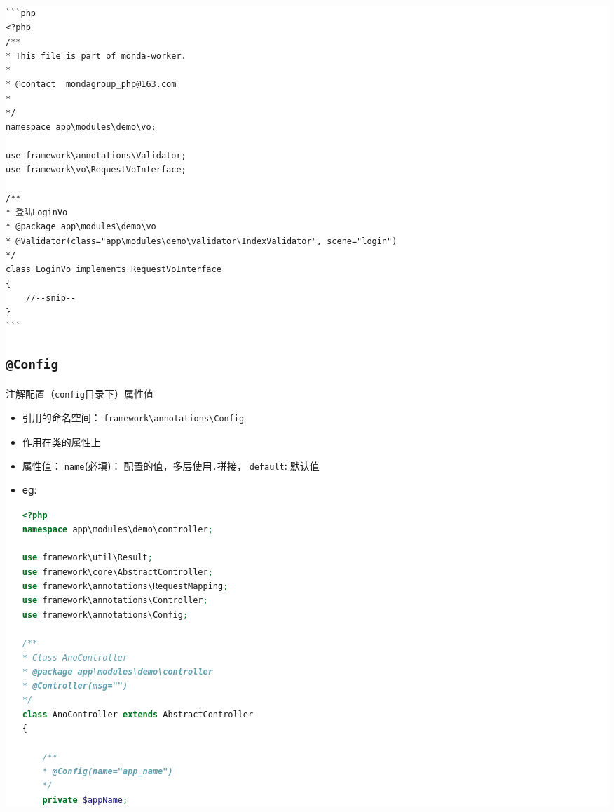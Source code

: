     ```php
    <?php
    /**
    * This file is part of monda-worker.
    *
    * @contact  mondagroup_php@163.com
    *
    */
    namespace app\modules\demo\vo;

    use framework\annotations\Validator;
    use framework\vo\RequestVoInterface;

    /**
    * 登陆LoginVo
    * @package app\modules\demo\vo
    * @Validator(class="app\modules\demo\validator\IndexValidator", scene="login")
    */
    class LoginVo implements RequestVoInterface
    {
        //--snip--
    }
    ```

##  <a id="Config">`@Config`</a>

注解配置（`config`目录下）属性值

- 引用的命名空间： `framework\annotations\Config`
- 作用在类的属性上
- 属性值： `name`(必填)： 配置的值，多层使用`.`拼接， `default`: 默认值
- eg:

    ```php
    <?php
    namespace app\modules\demo\controller;

    use framework\util\Result;
    use framework\core\AbstractController;
    use framework\annotations\RequestMapping;
    use framework\annotations\Controller;
    use framework\annotations\Config;

    /**
    * Class AnoController
    * @package app\modules\demo\controller
    * @Controller(msg="")
    */
    class AnoController extends AbstractController
    {

        /**
        * @Config(name="app_name")
        */
        private $appName;
